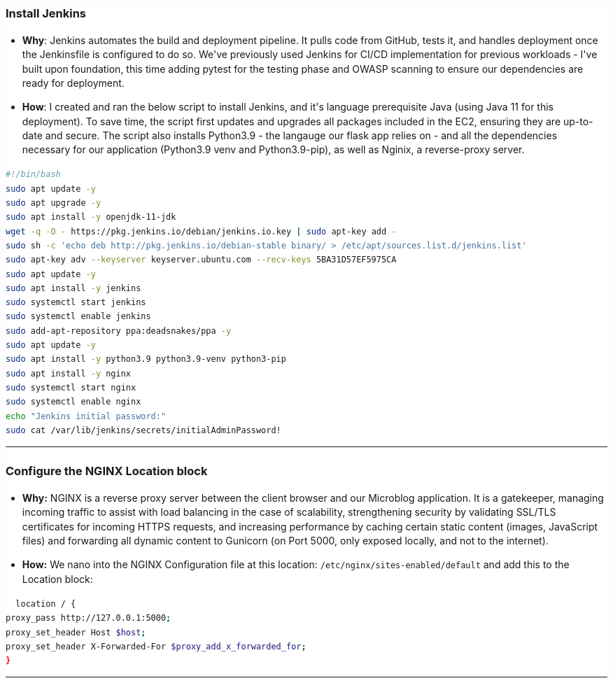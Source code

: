 ### Install Jenkins
- **Why**: Jenkins automates the build and deployment pipeline. It pulls code from GitHub, tests it, and handles deployment once the Jenkinsfile is configured to do so. We've previously used Jenkins for CI/CD implementation for previous workloads - I've built upon foundation, this time adding pytest for the testing phase and OWASP scanning to ensure our dependencies are ready for deployment. 
  
- **How**: I created and ran the below script to install Jenkins, and it's language prerequisite Java (using Java 11 for this deployment). To save time, the script first updates and upgrades all packages included in the EC2, ensuring they are up-to-date and secure. The script also installs Python3.9 - the langauge our flask app relies on - and all the dependencies necessary for our application (Python3.9 venv and Python3.9-pip), as well as Nginix, a reverse-proxy server.

``` bash
#!/bin/bash
sudo apt update -y
sudo apt upgrade -y
sudo apt install -y openjdk-11-jdk
wget -q -O - https://pkg.jenkins.io/debian/jenkins.io.key | sudo apt-key add -
sudo sh -c 'echo deb http://pkg.jenkins.io/debian-stable binary/ > /etc/apt/sources.list.d/jenkins.list'
sudo apt-key adv --keyserver keyserver.ubuntu.com --recv-keys 5BA31D57EF5975CA
sudo apt update -y
sudo apt install -y jenkins
sudo systemctl start jenkins
sudo systemctl enable jenkins
sudo add-apt-repository ppa:deadsnakes/ppa -y
sudo apt update -y
sudo apt install -y python3.9 python3.9-venv python3-pip
sudo apt install -y nginx
sudo systemctl start nginx
sudo systemctl enable nginx
echo "Jenkins initial password:"
sudo cat /var/lib/jenkins/secrets/initialAdminPassword!
```

---
### Configure the NGINX Location block
- **Why:** NGINX is a reverse proxy server between the client browser and our Microblog application. It is a gatekeeper, managing incoming traffic to assist with load balancing in the case of scalability, strengthening security by validating SSL/TLS certificates for incoming HTTPS requests, and increasing performance by caching certain static content (images, JavaScript files) and forwarding all dynamic content to Gunicorn (on Port 5000, only exposed locally, and not to the internet).

- **How:** We nano into the NGINX Configuration file at this location: `/etc/nginx/sites-enabled/default` and add this to the Location block:
  
```bash
  location / {
proxy_pass http://127.0.0.1:5000;
proxy_set_header Host $host;
proxy_set_header X-Forwarded-For $proxy_add_x_forwarded_for;
}  
```

---